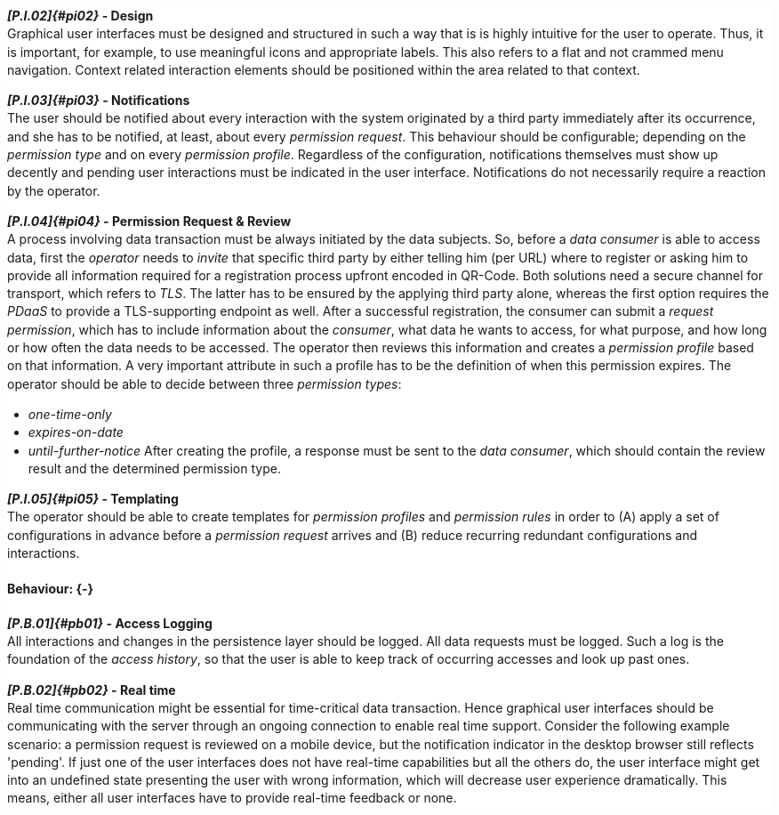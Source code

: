 __*[P.I.02]{#pi02}* - Design__\
Graphical user interfaces must be designed and structured in such a way that is is highly intuitive
for the user to operate. Thus, it is important, for example, to use meaningful icons and appropriate 
labels. This also refers to a flat and not crammed menu navigation. Context related interaction 
elements should be positioned within the area related to that context.

__*[P.I.03]{#pi03}* - Notifications__\
The user should be notified about every interaction with the system originated by a third party 
immediately after its occurrence, and she has to be notified, at least, about every *permission
request*. This behaviour should be configurable; depending on the *permission type* and on every 
*permission profile*. Regardless of the configuration, notifications themselves must show up 
decently and pending user interactions must be indicated in the user interface. Notifications do not 
necessarily require a reaction by the operator. 

__*[P.I.04]{#pi04}* - Permission Request & Review__\
A process involving data transaction must be always initiated by the data subjects. So, before a 
*data consumer* is able to access data, first the *operator* needs to *invite* that specific third 
party by either telling him (per URL) where to register or asking him to provide all information 
required for a registration process upfront encoded in QR-Code. Both solutions need a secure channel
for transport, which refers to *TLS*. The latter has to be ensured by the applying third party 
alone, whereas the first option requires the *PDaaS* to provide a TLS-supporting endpoint as well.
After a successful registration, the consumer can submit a *request permission*, which has to 
include information about the *consumer*, what data he wants to access, for what purpose, and how 
long or how often the data needs to be accessed. The operator then reviews this information and 
creates a *permission profile* based on that information. A very important attribute in such a 
profile has to be the definition of when this permission expires. The operator should be able to 
decide between three *permission types*:
+   *one-time-only*
+   *expires-on-date*
+   *until-further-notice*
After creating the profile, a response must be sent to the *data consumer*, which should contain
the review result and the determined permission type. 

__*[P.I.05]{#pi05}* - Templating__\
The operator should be able to create templates for *permission profiles* and *permission rules* in 
order to (A) apply a set of configurations in advance before a *permission request* arrives and (B) 
reduce recurring redundant configurations and interactions.


#### Behaviour: {-}

__*[P.B.01]{#pb01}* - Access Logging__\
All interactions and changes in the persistence layer should be logged. All data requests must be 
logged. Such a log is the foundation of the *access history*, so that the user is able to keep track 
of occurring accesses and look up past ones.

__*[P.B.02]{#pb02}* - Real time__\
Real time communication might be essential for time-critical data transaction. Hence graphical user 
interfaces should be communicating with the server through an ongoing connection to enable real time 
support. 
Consider the following example scenario: a permission request is reviewed on a mobile device, but the
notification indicator in the desktop browser still reflects 'pending'. 
If just one of the user interfaces does not have real-time capabilities but all the others do, the 
user interface might get into an undefined state presenting the user with wrong information, which 
will decrease user experience dramatically. This means, either all user interfaces have to provide 
real-time feedback or none. 
